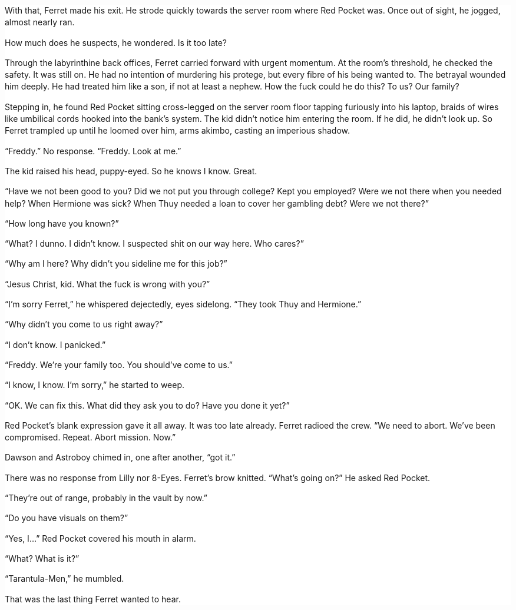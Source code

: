 With that, Ferret made his exit. He strode quickly towards the server room where Red Pocket was. Once out of sight, he jogged, almost nearly ran.

How much does he suspects, he wondered. Is it too late?

Through the labyrinthine back offices, Ferret carried forward with urgent momentum. At the room’s threshold, he checked the safety. It was still on. He had no intention of murdering his protege, but every fibre of his being wanted to. The betrayal wounded him deeply. He had treated him like a son, if not at least a nephew. How the fuck could he do this? To us? Our family?

Stepping in, he found Red Pocket sitting cross-legged on the server room floor tapping furiously into his laptop, braids of wires like umbilical cords hooked into the bank’s system. The kid didn’t notice him entering the room. If he did, he didn’t look up. So Ferret trampled up until he loomed over him, arms akimbo, casting an imperious shadow.

“Freddy.” No response. “Freddy. Look at me.”

The kid raised his head, puppy-eyed. So he knows I know. Great.

“Have we not been good to you? Did we not put you through college? Kept you employed? Were we not there when you needed help? When Hermione was sick? When Thuy needed a loan to cover her gambling debt? Were we not there?”

“How long have you known?”

“What? I dunno. I didn’t know. I suspected shit on our way here. Who cares?”

“Why am I here? Why didn’t you sideline me for this job?”

“Jesus Christ, kid. What the fuck is wrong with you?”

“I’m sorry Ferret,” he whispered dejectedly, eyes sidelong. “They took Thuy and Hermione.”

“Why didn’t you come to us right away?”

“I don’t know. I panicked.”

“Freddy. We’re your family too. You should’ve come to us.”

“I know, I know. I’m sorry,” he started to weep.

“OK. We can fix this. What did they ask you to do? Have you done it yet?”

Red Pocket’s blank expression gave it all away. It was too late already. Ferret radioed the crew. “We need to abort. We’ve been compromised. Repeat. Abort mission. Now.”

Dawson and Astroboy chimed in, one after another, “got it.”

There was no response from Lilly nor 8-Eyes. Ferret’s brow knitted. “What’s going on?” He asked Red Pocket.

“They’re out of range, probably in the vault by now.”

“Do you have visuals on them?”

“Yes, I…” Red Pocket covered his mouth in alarm.

“What? What is it?”

“Tarantula-Men,” he mumbled.

That was the last thing Ferret wanted to hear.
